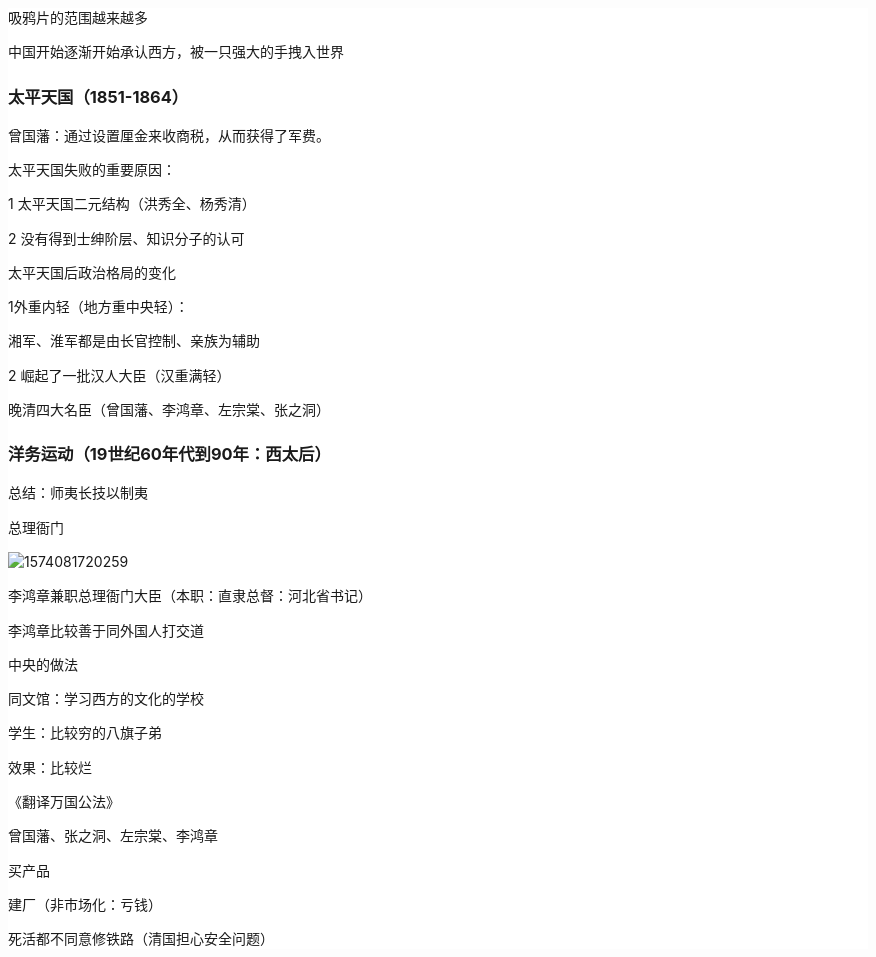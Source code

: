 吸鸦片的范围越来越多

中国开始逐渐开始承认西方，被一只强大的手拽入世界

### 太平天国（1851-1864）

曾国藩：通过设置厘金来收商税，从而获得了军费。

太平天国失败的重要原因：

1 太平天国二元结构（洪秀全、杨秀清）

2 没有得到士绅阶层、知识分子的认可



太平天国后政治格局的变化

1外重内轻（地方重中央轻）：

湘军、淮军都是由长官控制、亲族为辅助

2 崛起了一批汉人大臣（汉重满轻）

晚清四大名臣（曾国藩、李鸿章、左宗棠、张之洞）





### 洋务运动（19世纪60年代到90年：西太后）

总结：师夷长技以制夷



总理衙门

![1574081720259](F:\学习\09工具\03markdown\picture\1574081720259.png)

李鸿章兼职总理衙门大臣（本职：直隶总督：河北省书记）

李鸿章比较善于同外国人打交道



中央的做法

同文馆：学习西方的文化的学校

学生：比较穷的八旗子弟

效果：比较烂

《翻译万国公法》



曾国藩、张之洞、左宗棠、李鸿章

买产品

建厂（非市场化：亏钱）



死活都不同意修铁路（清国担心安全问题） 
